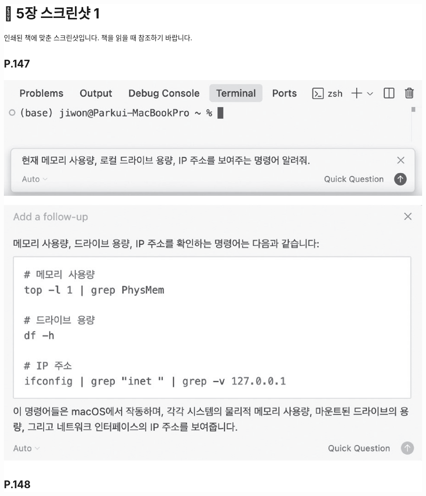 # 📕 5장 스크린샷 1

인쇄된 책에 맞춘 스크린샷입니다. 책을 읽을 때 참조하기 바랍니다.

## P.147

![](../screenshots/p147-1.png)

![](../screenshots/p147-2.png)

## P.148
